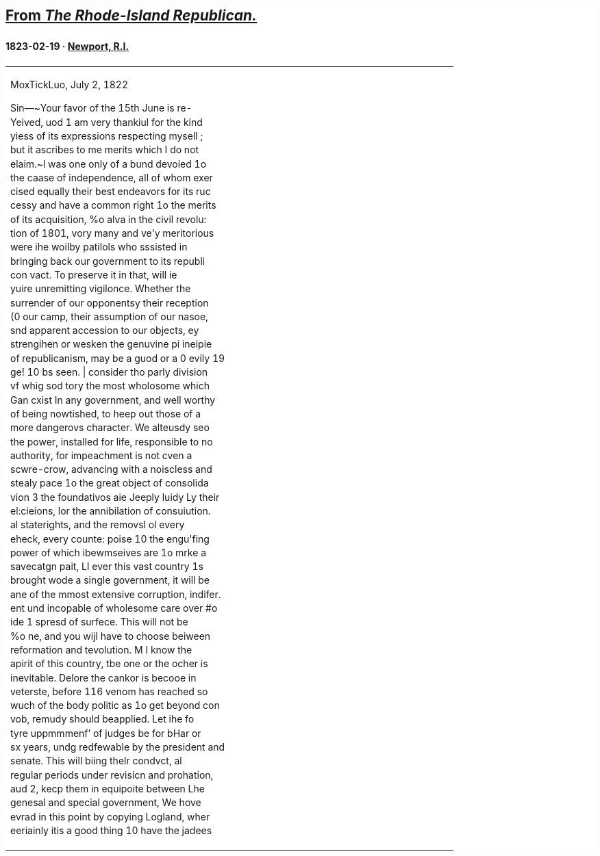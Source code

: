 ## [From _The Rhode-Island Republican._](https://www.loc.gov/resource/sn83025561/1823-02-19/ed-1/?sp=2)

#### 1823-02-19 &middot; [Newport, R.I.](http://dbpedia.org/resource/Newport%2C_Rhode_Island)

<table style="width: 100%;"><tr><td style="width: 50%">

  
MoxTickLuo, July 2, 1822  
  
Sin—~Your favor of the 15th June is re-  
Yeived, uod 1 am very thankiul for the kind­  
yiess of its expressions respecting mysell ;  
but it ascribes to me merits which I do not  
elaim.~l was one only of a bund devoied 1o  
the caase of independence, all of whom exer­  
cised equally their best endeavors for its ruc­  
cessy and have a common right 1o the merits  
of its acquisition, %o alva in the civil revolu:  
tion of 1801, vory many and ve&#x27;y meritorious  
were ihe woilby patilols who sssisted in  
bringing back our government to its republi­  
con vact. To preserve it in that, will ie­  
yuire unremitting vigilonce. Whether the  
surrender of our opponentsy their reception  
(0 our camp, their assumption of our nasoe,  
snd apparent accession to our objects, ey  
strengihen or wesken the genuvine pi ineipie  
of republicanism, may be a guod or a 0 evily 19  
ge! 10 bs seen. | consider tho parly division  
vf whig sod tory the most wholosome which  
Gan cxist In any government, and well worthy  
of being nowtished, to heep out those of a  
more dangerovs character. We alteusdy seo  
the power, installed for life, responsible to no  
authority, for impeachment is not cven a  
scwre-crow, advancing with a noiscless and  
stealy pace 1o the great object of consolida­  
vion 3 the foundativos aie Jeeply luidy Ly their  
el:cieions, lor the annibilation of consuiution.  
al staterights, and the removsl ol every  
eheck, every counte: poise 10 the engu&#x27;fing  
power of which ibewmseives are 1o mrke a  
savecatgn pait, LI ever this vast country 1s  
brought wode a single government, it will be  
ane of the mmost extensive corruption, indifer.  
ent und incopable of wholesome care over #o  
ide 1 spresd of surfece. This will not be  
%o ne, and you wijl have to choose beiween  
reformation and tevolution. M I know the  
apirit of this country, tbe one or the ocher is  
inevitable. Delore the cankor is becooe in  
veterste, before 116 venom has reached so  
wuch of the body politic as 1o get beyond con  
vob, remudy should beapplied. Let ihe fo  
tyre uppmmmenf’ of judges be for bHar or  
sx years, undg redfewable by the president and  
senate. This will biing thelr condvct, al  
regular periods under revisicn and prohation,  
aud 2, kecp them in equipoite between Lhe  
genesal and special government, We hove  
evrad in this point by copying Logland, wher  
eeriainly itis a good thing 10 have the jadees  